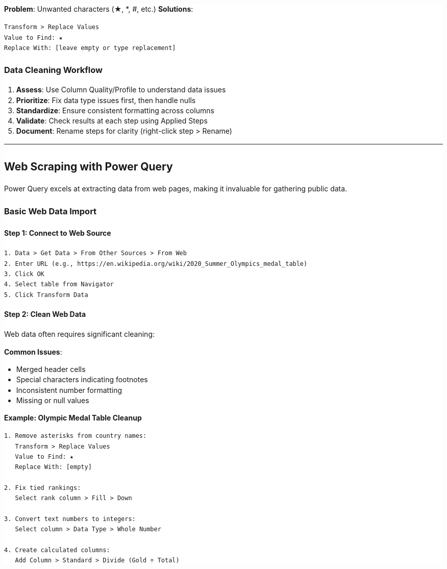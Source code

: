 **Problem**: Unwanted characters (★, *, #, etc.) **Solutions**:

```
Transform > Replace Values
Value to Find: ★
Replace With: [leave empty or type replacement]
```

### Data Cleaning Workflow

1. **Assess**: Use Column Quality/Profile to understand data issues
2. **Prioritize**: Fix data type issues first, then handle nulls
3. **Standardize**: Ensure consistent formatting across columns
4. **Validate**: Check results at each step using Applied Steps
5. **Document**: Rename steps for clarity (right-click step > Rename)

---

## Web Scraping with Power Query

Power Query excels at extracting data from web pages, making it invaluable for gathering public data.

### Basic Web Data Import

#### Step 1: Connect to Web Source

```
1. Data > Get Data > From Other Sources > From Web
2. Enter URL (e.g., https://en.wikipedia.org/wiki/2020_Summer_Olympics_medal_table)
3. Click OK
4. Select table from Navigator
5. Click Transform Data
```

#### Step 2: Clean Web Data

Web data often requires significant cleaning:

**Common Issues**:

- Merged header cells
- Special characters indicating footnotes
- Inconsistent number formatting
- Missing or null values

**Example: Olympic Medal Table Cleanup**

```
1. Remove asterisks from country names:
   Transform > Replace Values
   Value to Find: ★
   Replace With: [empty]

2. Fix tied rankings:
   Select rank column > Fill > Down

3. Convert text numbers to integers:
   Select column > Data Type > Whole Number

4. Create calculated columns:
   Add Column > Standard > Divide (Gold ÷ Total)
```
